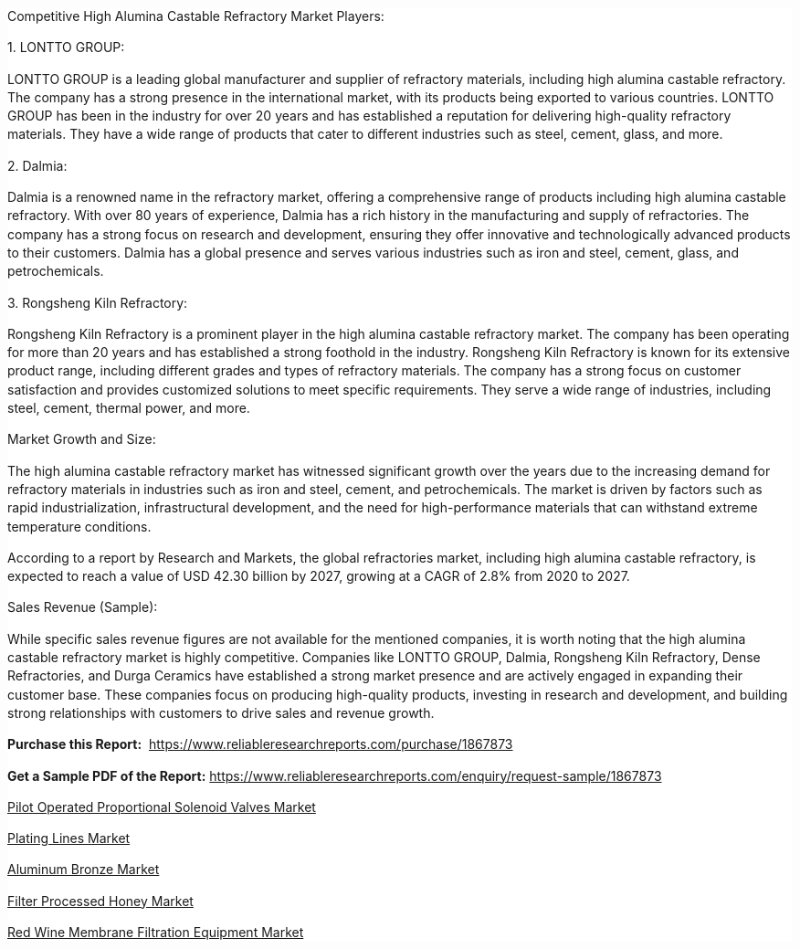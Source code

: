 <p><p>Competitive High Alumina Castable Refractory Market Players:</p><p>1. LONTTO GROUP:</p><p>LONTTO GROUP is a leading global manufacturer and supplier of refractory materials, including high alumina castable refractory. The company has a strong presence in the international market, with its products being exported to various countries. LONTTO GROUP has been in the industry for over 20 years and has established a reputation for delivering high-quality refractory materials. They have a wide range of products that cater to different industries such as steel, cement, glass, and more.</p><p>2. Dalmia:</p><p>Dalmia is a renowned name in the refractory market, offering a comprehensive range of products including high alumina castable refractory. With over 80 years of experience, Dalmia has a rich history in the manufacturing and supply of refractories. The company has a strong focus on research and development, ensuring they offer innovative and technologically advanced products to their customers. Dalmia has a global presence and serves various industries such as iron and steel, cement, glass, and petrochemicals.</p><p>3. Rongsheng Kiln Refractory:</p><p>Rongsheng Kiln Refractory is a prominent player in the high alumina castable refractory market. The company has been operating for more than 20 years and has established a strong foothold in the industry. Rongsheng Kiln Refractory is known for its extensive product range, including different grades and types of refractory materials. The company has a strong focus on customer satisfaction and provides customized solutions to meet specific requirements. They serve a wide range of industries, including steel, cement, thermal power, and more.</p><p>Market Growth and Size:</p><p>The high alumina castable refractory market has witnessed significant growth over the years due to the increasing demand for refractory materials in industries such as iron and steel, cement, and petrochemicals. The market is driven by factors such as rapid industrialization, infrastructural development, and the need for high-performance materials that can withstand extreme temperature conditions.</p><p>According to a report by Research and Markets, the global refractories market, including high alumina castable refractory, is expected to reach a value of USD 42.30 billion by 2027, growing at a CAGR of 2.8% from 2020 to 2027.</p><p>Sales Revenue (Sample):</p><p>While specific sales revenue figures are not available for the mentioned companies, it is worth noting that the high alumina castable refractory market is highly competitive. Companies like LONTTO GROUP, Dalmia, Rongsheng Kiln Refractory, Dense Refractories, and Durga Ceramics have established a strong market presence and are actively engaged in expanding their customer base. These companies focus on producing high-quality products, investing in research and development, and building strong relationships with customers to drive sales and revenue growth.</p></p>
<p><strong>Purchase this Report:</strong>&nbsp;&nbsp;<a href="https://www.reliableresearchreports.com/purchase/1867873">https://www.reliableresearchreports.com/purchase/1867873</a></p>
<p></p>
<p><strong>Get a Sample PDF of the Report:</strong>&nbsp;<a href="https://www.reliableresearchreports.com/enquiry/request-sample/1867873">https://www.reliableresearchreports.com/enquiry/request-sample/1867873</a></p>
<p><p><a href="https://medium.com/@theomorar2000/pilot-operated-proportional-solenoid-valves-market-trends-and-market-analysis-forecasted-for-period-af7baefadc29">Pilot Operated Proportional Solenoid Valves Market</a></p><p><a href="https://github.com/WillieWoodard/Market-Research-Report-List-2/blob/main/plating-lines-market.md">Plating Lines Market</a></p><p><a href="https://github.com/PeterParrish5/Market-Research-Report-List-2/blob/main/aluminum-bronze-market.md">Aluminum Bronze Market</a></p><p><a href="https://medium.com/@amyjacobi1918/filter-processed-honey-market-size-market-outlook-and-market-forecast-2023-to-2030-240f445334b3">Filter Processed Honey Market</a></p><p><a href="https://medium.com/@kaceyrath/red-wine-membrane-filtration-equipment-market-analysis-and-sze-forecasted-for-period-from-2023-to-f558bea1bddd">Red Wine Membrane Filtration Equipment Market</a></p></p>